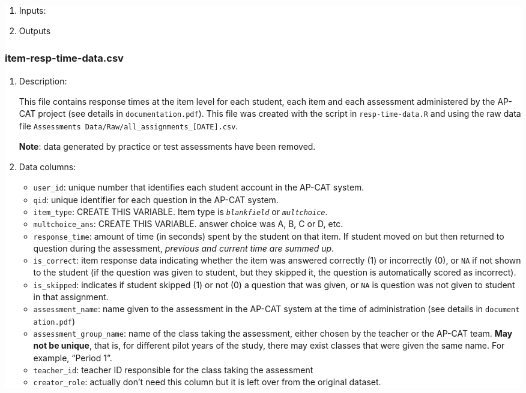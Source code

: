 1.  Inputs:

2.  Outputs


<a id="org6e4edbf"></a>

### <a id="orgeaf7785"></a> item-resp-time-data.csv

1.  Description:

    This file contains response times at the item level for each student, each item and each assessment administered by the AP-CAT project (see details in `documentation.pdf`). This file was created with the script in `resp-time-data.R` and using the raw data file `Assessments Data/Raw/all_assignments_[DATE].csv`.
    
    **Note**: data generated by practice or test assessments have been removed.

2.  Data columns:

    -   `user_id`: unique number that identifies each student account in the AP-CAT system.
    -   `qid`: unique identifier for each question in the AP-CAT system.
    -   `item_type`: CREATE THIS VARIABLE. Item type is *`blankfield`* or *`multchoice`*.
    -   `multchoice_ans`: CREATE THIS VARIABLE. answer choice was A, B, C or D, etc.
    -   `response_time`: amount of time (in seconds) spent by the student on that item. If student moved on but then returned to question during the assessment, *previous and current time are summed up*.
    -   `is_correct`: item response data indicating whether the item was answered correctly (1) or incorrectly (0), or `NA` if not shown to the student (if the question was given to student, but they skipped it, the question is automatically scored as incorrect).
    -   `is_skipped`: indicates if student skipped (1) or not (0) a question that was given, or `NA` is question was not given to student in that assignment.
    -   `assessment_name`: name given to the assessment in the AP-CAT system at the time of administration (see details in `documentation.pdf`)
    -   `assessment_group_name`: name of the class taking the assessment, either chosen by the teacher or the AP-CAT team. **May not be unique**, that is, for different pilot years of the study, there may exist classes that were given the same name. For example, &ldquo;Period 1&rdquo;.
    -   `teacher_id`: teacher ID responsible for the class taking the assessment
    -   `creator_role`: actually don&rsquo;t need this column but it is left over from the original dataset.

